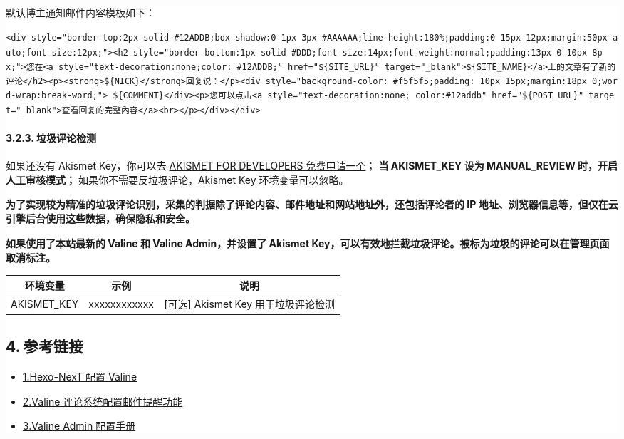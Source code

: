 默认博主通知邮件内容模板如下：

```
<div style="border-top:2px solid #12ADDB;box-shadow:0 1px 3px #AAAAAA;line-height:180%;padding:0 15px 12px;margin:50px auto;font-size:12px;"><h2 style="border-bottom:1px solid #DDD;font-size:14px;font-weight:normal;padding:13px 0 10px 8px;">您在<a style="text-decoration:none;color: #12ADDB;" href="${SITE_URL}" target="_blank">${SITE_NAME}</a>上的文章有了新的评论</h2><p><strong>${NICK}</strong>回复说：</p><div style="background-color: #f5f5f5;padding: 10px 15px;margin:18px 0;word-wrap:break-word;"> ${COMMENT}</div><p>您可以点击<a style="text-decoration:none; color:#12addb" href="${POST_URL}" target="_blank">查看回复的完整內容</a><br></p></div></div>
```

#### 3.2.3. 垃圾评论检测

如果还没有 Akismet Key，你可以去 [AKISMET FOR DEVELOPERS 免费申请一个](https://akismet.com/development/)；
**当 AKISMET_KEY 设为 MANUAL_REVIEW 时，开启人工审核模式；**
如果你不需要反垃圾评论，Akismet Key 环境变量可以忽略。

**为了实现较为精准的垃圾评论识别，采集的判据除了评论内容、邮件地址和网站地址外，还包括评论者的 IP 地址、浏览器信息等，但仅在云引擎后台使用这些数据，确保隐私和安全。**

**如果使用了本站最新的 Valine 和 Valine Admin，并设置了 Akismet Key，可以有效地拦截垃圾评论。被标为垃圾的评论可以在管理页面取消标注。**

| 环境变量    | 示例         | 说明                                |
| ----------- | ------------ | ----------------------------------- |
| AKISMET_KEY | xxxxxxxxxxxx | [可选] Akismet Key 用于垃圾评论检测 |

## 4. 参考链接

+ [1.Hexo-NexT 配置 Valine ](https://tding.top/archives/ed8b904f.html)

+ [2.Valine 评论系统配置邮件提醒功能](https://blog.juanertu.com/archives/cc0b1d61.html)

+ [3.Valine Admin 配置手册](https://deserts.io/valine-admin-document/)


